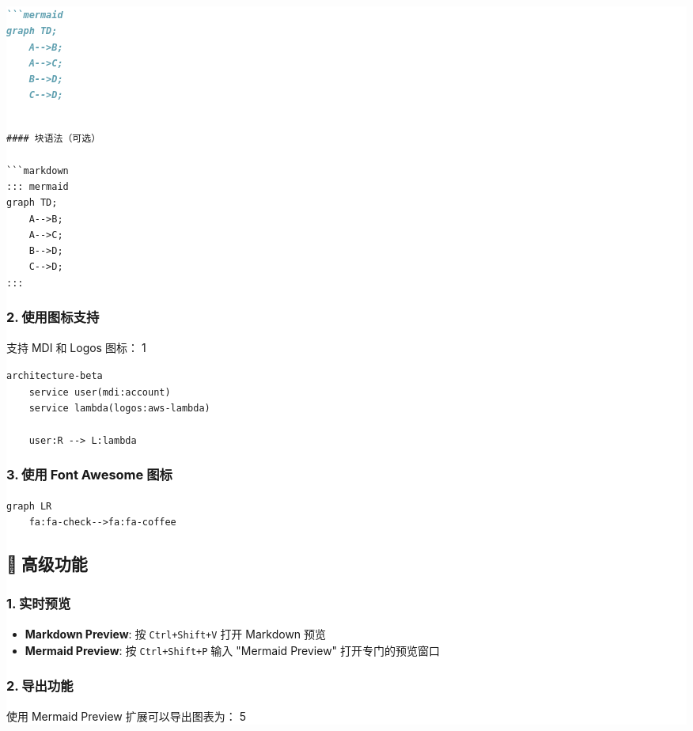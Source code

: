 ```markdown
```mermaid
graph TD;
    A-->B;
    A-->C;
    B-->D;
    C-->D;
```
```

#### 块语法（可选）

```markdown
::: mermaid
graph TD;
    A-->B;
    A-->C;
    B-->D;
    C-->D;
:::
```

### 2. 使用图标支持

支持 MDI 和 Logos 图标： <mcreference link="https://marketplace.visualstudio.com/items?itemName=bierner.markdown-mermaid" index="1">1</mcreference>

```mermaid
architecture-beta
    service user(mdi:account)
    service lambda(logos:aws-lambda)

    user:R --> L:lambda
```

### 3. 使用 Font Awesome 图标

```mermaid
graph LR
    fa:fa-check-->fa:fa-coffee
```

## 🔧 高级功能

### 1. 实时预览

- **Markdown Preview**: 按 `Ctrl+Shift+V` 打开 Markdown 预览
- **Mermaid Preview**: 按 `Ctrl+Shift+P` 输入 "Mermaid Preview" 打开专门的预览窗口

### 2. 导出功能

使用 Mermaid Preview 扩展可以导出图表为： <mcreference link="https://marketplace.visualstudio.com/items?itemName=vstirbu.vscode-mermaid-preview" index="5">5</mcreference>
